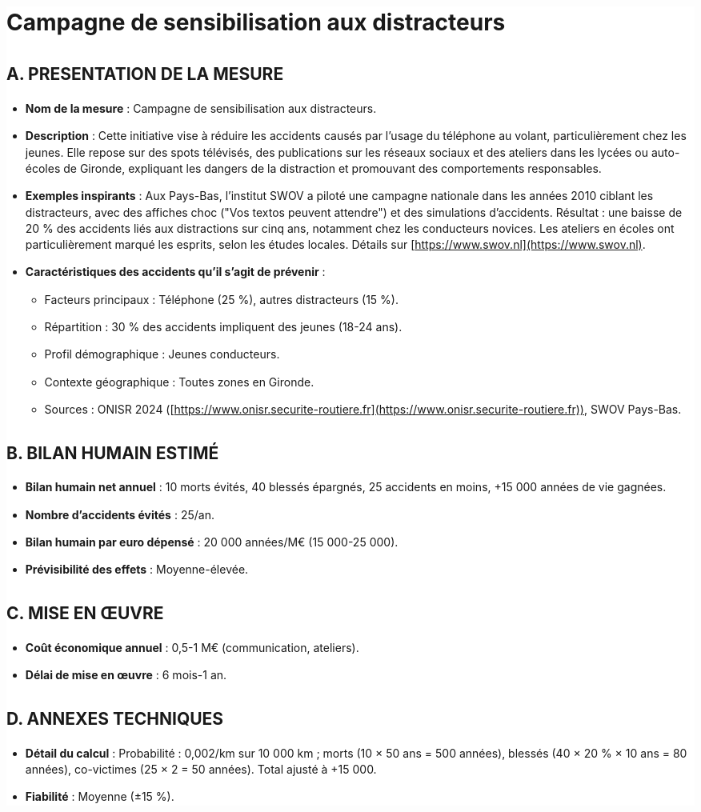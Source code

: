# **Campagne de sensibilisation aux distracteurs**

## **A. PRESENTATION DE LA MESURE**  

* **Nom de la mesure** : Campagne de sensibilisation aux distracteurs.

* **Description** : Cette initiative vise à réduire les accidents causés par l’usage du téléphone au volant, particulièrement chez les jeunes. Elle repose sur des spots télévisés, des publications sur les réseaux sociaux et des ateliers dans les lycées ou auto-écoles de Gironde, expliquant les dangers de la distraction et promouvant des comportements responsables.

* **Exemples inspirants** : Aux Pays-Bas, l’institut SWOV a piloté une campagne nationale dans les années 2010 ciblant les distracteurs, avec des affiches choc ("Vos textos peuvent attendre") et des simulations d’accidents. Résultat : une baisse de 20 % des accidents liés aux distractions sur cinq ans, notamment chez les conducteurs novices. Les ateliers en écoles ont particulièrement marqué les esprits, selon les études locales. Détails sur [https://www.swov.nl](https://www.swov.nl).

* **Caractéristiques des accidents qu’il s’agit de prévenir** : 

  * Facteurs principaux : Téléphone (25 %), autres distracteurs (15 %).

  * Répartition : 30 % des accidents impliquent des jeunes (18-24 ans).

  * Profil démographique : Jeunes conducteurs.

  * Contexte géographique : Toutes zones en Gironde.

  * Sources : ONISR 2024 ([https://www.onisr.securite-routiere.fr](https://www.onisr.securite-routiere.fr)), SWOV Pays-Bas.

## **B. BILAN HUMAIN ESTIMÉ**

* **Bilan humain net annuel** : 10 morts évités, 40 blessés épargnés, 25 accidents en moins, \+15 000 années de vie gagnées.

* **Nombre d’accidents évités** : 25/an.

* **Bilan humain par euro dépensé** : 20 000 années/M€ (15 000-25 000).

* **Prévisibilité des effets** : Moyenne-élevée.

## **C. MISE EN ŒUVRE**

* **Coût économique annuel** : 0,5-1 M€ (communication, ateliers).

* **Délai de mise en œuvre** : 6 mois-1 an.

## **D. ANNEXES TECHNIQUES**

* **Détail du calcul** : Probabilité : 0,002/km sur 10 000 km ; morts (10 × 50 ans \= 500 années), blessés (40 × 20 % × 10 ans \= 80 années), co-victimes (25 × 2 \= 50 années). Total ajusté à \+15 000\.

* **Fiabilité** : Moyenne (±15 %).
